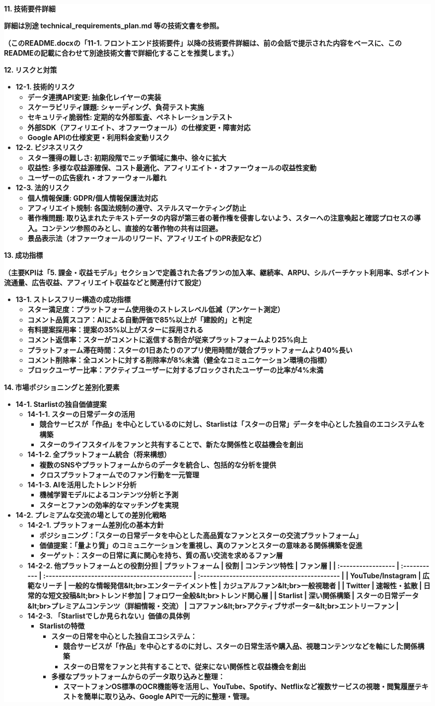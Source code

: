 **11\. 技術要件詳細**

**詳細は別途 technical\_requirements\_plan.md 等の技術文書を参照。**

**（このREADME.docxの「11-1. フロントエンド技術要件」以降の技術要件詳細は、前の会話で提示された内容をベースに、このREADMEの記載に合わせて別途技術文書で詳細化することを推奨します。）**

**12\. リスクと対策**

* **12-1. 技術的リスク**  
  * **データ連携API変更: 抽象化レイヤーの実装**  
  * **スケーラビリティ課題: シャーディング、負荷テスト実施**  
  * **セキュリティ脆弱性: 定期的な外部監査、ペネトレーションテスト**  
  * **外部SDK（アフィリエイト、オファーウォール）の仕様変更・障害対応**  
  * **Google APIの仕様変更・利用料金変動リスク**  
* **12-2. ビジネスリスク**  
  * **スター獲得の難しさ: 初期段階でニッチ領域に集中、徐々に拡大**  
  * **収益性: 多様な収益源確保、コスト最適化、アフィリエイト・オファーウォールの収益性変動**  
  * **ユーザーの広告疲れ・オファーウォール離れ**  
* **12-3. 法的リスク**  
  * **個人情報保護: GDPR/個人情報保護法対応**  
  * **アフィリエイト規制: 各国法規制の遵守、ステルスマーケティング防止**  
  * **著作権問題: 取り込まれたテキストデータの内容が第三者の著作権を侵害しないよう、スターへの注意喚起と確認プロセスの導入。コンテンツ参照のみとし、直接的な著作物の共有は回避。**  
  * **景品表示法（オファーウォールのリワード、アフィリエイトのPR表記など）**

**13\. 成功指標**

**（主要KPIは「5. 課金・収益モデル」セクションで定義された各プランの加入率、継続率、ARPU、シルバーチケット利用率、Sポイント流通量、広告収益、アフィリエイト収益などと関連付けて設定）**

* **13-1. ストレスフリー構造の成功指標**  
  * **スター満足度：プラットフォーム使用後のストレスレベル低減（アンケート測定）**  
  * **コメント品質スコア：AIによる自動評価で85%以上が「建設的」と判定**  
  * **有料提案採用率：提案の35%以上がスターに採用される**  
  * **コメント返信率：スターがコメントに返信する割合が従来プラットフォームより25%向上**  
  * **プラットフォーム滞在時間：スターの1日あたりのアプリ使用時間が競合プラットフォームより40%長い**  
  * **コメント削除率：全コメントに対する削除率が8%未満（健全なコミュニケーション環境の指標）**  
  * **ブロックユーザー比率：アクティブユーザーに対するブロックされたユーザーの比率が4%未満**

**14\. 市場ポジショニングと差別化要素**

* **14-1. Starlistの独自価値提案**  
  * **14-1-1. スターの日常データの活用**  
    * **競合サービスが「作品」を中心としているのに対し、Starlistは「スターの日常」データを中心とした独自のエコシステムを構築**  
    * **スターのライフスタイルをファンと共有することで、新たな関係性と収益機会を創出**  
  * **14-1-2. 全プラットフォーム統合（将来構想）**  
    * **複数のSNSやプラットフォームからのデータを統合し、包括的な分析を提供**  
    * **クロスプラットフォームでのファン行動を一元管理**  
  * **14-1-3. AIを活用したトレンド分析**  
    * **機械学習モデルによるコンテンツ分析と予測**  
    * **スターとファンの効率的なマッチングを実現**  
* **14-2. プレミアムな交流の場としての差別化戦略**  
  * **14-2-1. プラットフォーム差別化の基本方針**  
    * **ポジショニング：「スターの日常データを中心とした高品質なファンとスターの交流プラットフォーム」**  
    * **価値提案：「量より質」のコミュニケーションを重視し、真のファンとスターの意味ある関係構築を促進**  
    * **ターゲット：スターの日常に真に関心を持ち、質の高い交流を求めるファン層**  
  * **14-2-2. 他プラットフォームとの役割分担 | プラットフォーム | 役割 | コンテンツ特性 | ファン層 | | :----------------- | :----------- | :--------------------------------------------- | :------------------------------------------- | | YouTube/Instagram | 広範なリーチ | 一般的な情報発信\&lt;br\>エンターテイメント性 | カジュアルファン\&lt;br\>一般視聴者 | | Twitter | 速報性・拡散 | 日常的な短文投稿\&lt;br\>トレンド参加 | フォロワー全般\&lt;br\>トレンド関心層 | | Starlist | 深い関係構築 | スターの日常データ\&lt;br\>プレミアムコンテンツ（詳細情報・交流） | コアファン\&lt;br\>アクティブサポーター\&lt;br\>エントリーファン |**  
  * **14-2-3. 「Starlistでしか見られない」価値の具体例**  
    * **Starlistの特徴**  
      * **スターの日常を中心とした独自エコシステム：**  
        * **競合サービスが「作品」を中心とするのに対し、スターの日常生活や購入品、視聴コンテンツなどを軸にした関係構築**  
        * **スターの日常をファンと共有することで、従来にない関係性と収益機会を創出**  
      * **多様なプラットフォームからのデータ取り込みと整理：**  
        * **スマートフォンOS標準のOCR機能等を活用し、YouTube、Spotify、Netflixなど複数サービスの視聴・閲覧履歴テキストを簡単に取り込み、Google APIで一元的に整理・管理。**  